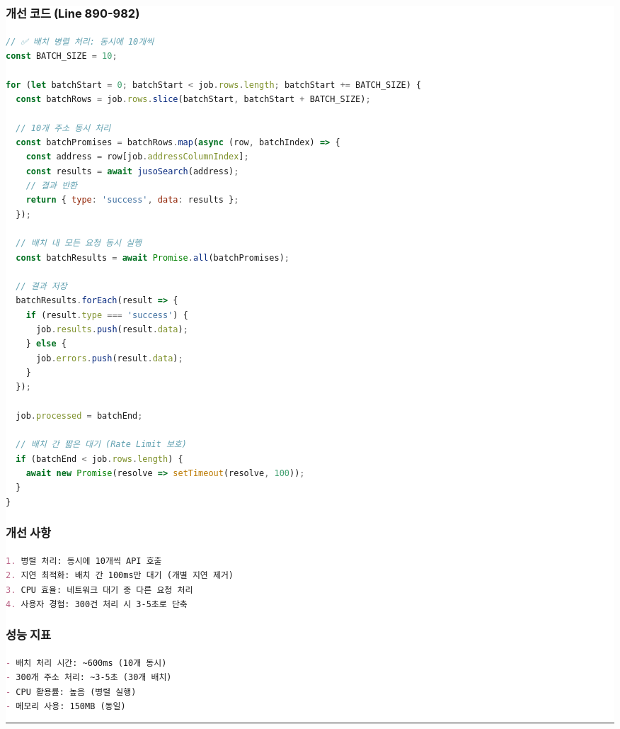 ### 개선 코드 (Line 890-982)
```javascript
// ✅ 배치 병렬 처리: 동시에 10개씩
const BATCH_SIZE = 10;

for (let batchStart = 0; batchStart < job.rows.length; batchStart += BATCH_SIZE) {
  const batchRows = job.rows.slice(batchStart, batchStart + BATCH_SIZE);

  // 10개 주소 동시 처리
  const batchPromises = batchRows.map(async (row, batchIndex) => {
    const address = row[job.addressColumnIndex];
    const results = await jusoSearch(address);
    // 결과 반환
    return { type: 'success', data: results };
  });

  // 배치 내 모든 요청 동시 실행
  const batchResults = await Promise.all(batchPromises);

  // 결과 저장
  batchResults.forEach(result => {
    if (result.type === 'success') {
      job.results.push(result.data);
    } else {
      job.errors.push(result.data);
    }
  });

  job.processed = batchEnd;

  // 배치 간 짧은 대기 (Rate Limit 보호)
  if (batchEnd < job.rows.length) {
    await new Promise(resolve => setTimeout(resolve, 100));
  }
}
```

### 개선 사항
```markdown
1. 병렬 처리: 동시에 10개씩 API 호출
2. 지연 최적화: 배치 간 100ms만 대기 (개별 지연 제거)
3. CPU 효율: 네트워크 대기 중 다른 요청 처리
4. 사용자 경험: 300건 처리 시 3-5초로 단축
```

### 성능 지표
```markdown
- 배치 처리 시간: ~600ms (10개 동시)
- 300개 주소 처리: ~3-5초 (30개 배치)
- CPU 활용률: 높음 (병렬 실행)
- 메모리 사용: 150MB (동일)
```

---
